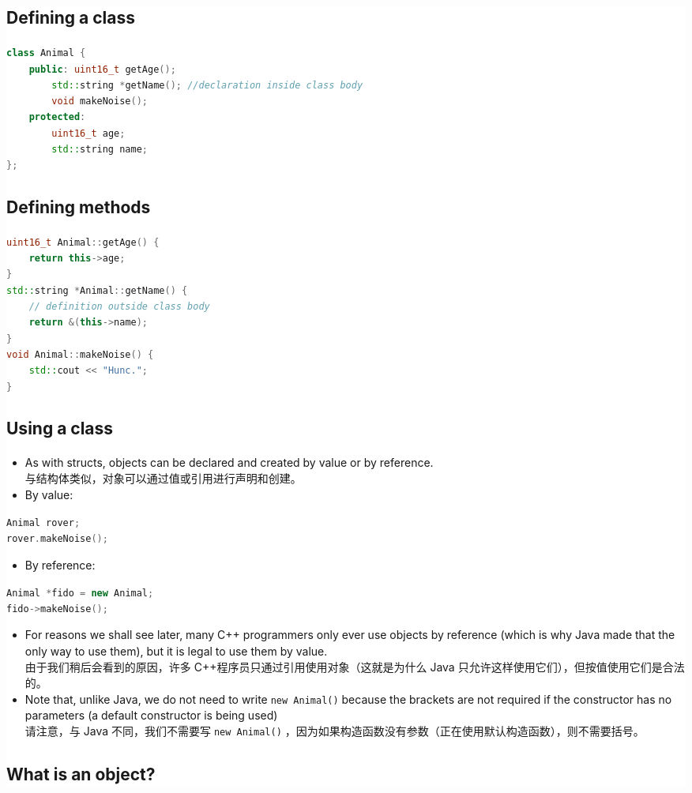 ## Defining a class

```cpp
class Animal { 
    public: uint16_t getAge();
        std::string *getName(); //declaration inside class body
        void makeNoise();
    protected: 
        uint16_t age;
        std::string name;
};
```

## Defining methods

```cpp
uint16_t Animal::getAge() {
    return this->age;
}
std::string *Animal::getName() {
    // definition outside class body
    return &(this->name);
}
void Animal::makeNoise() {
    std::cout << "Hunc.";
}
```

## Using a class

- As with structs, objects can be declared and created by value or by reference.<br>与结构体类似，对象可以通过值或引用进行声明和创建。
- By value:
```cpp
Animal rover;
rover.makeNoise();
```
- By reference:
```cpp
Animal *fido = new Animal;
fido->makeNoise();
```
- For reasons we shall see later, many C++ programmers only ever use objects by reference (which is why Java made that the only way to use them), but it is legal to use them by value.<br>由于我们稍后会看到的原因，许多 C++程序员只通过引用使用对象（这就是为什么 Java 只允许这样使用它们），但按值使用它们是合法的。
- Note that, unlike Java, we do not need to write `new Animal()` because the brackets are not required if the constructor has no parameters (a default constructor is being used)<br>请注意，与 Java 不同，我们不需要写 `new Animal()` ，因为如果构造函数没有参数（正在使用默认构造函数），则不需要括号。

## What is an object?
